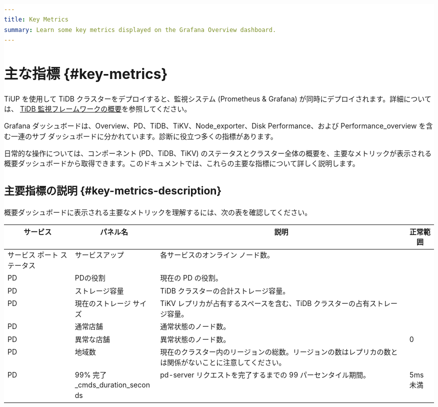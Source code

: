 ```yaml
---
title: Key Metrics
summary: Learn some key metrics displayed on the Grafana Overview dashboard.
---
```


# 主な指標 {#key-metrics}

TiUP を使用して TiDB クラスターをデプロイすると、監視システム (Prometheus &amp; Grafana) が同時にデプロイされます。詳細については、 [TiDB 監視フレームワークの概要](/tidb-monitoring-framework.md)を参照してください。

Grafana ダッシュボードは、Overview、PD、TiDB、TiKV、Node_exporter、Disk Performance、および Performance_overview を含む一連のサブ ダッシュボードに分かれています。診断に役立つ多くの指標があります。

日常的な操作については、コンポーネント (PD、TiDB、TiKV) のステータスとクラスター全体の概要を、主要なメトリックが表示される概要ダッシュボードから取得できます。このドキュメントでは、これらの主要な指標について詳しく説明します。

## 主要指標の説明 {#key-metrics-description}

概要ダッシュボードに表示される主要なメトリックを理解するには、次の表を確認してください。

| サービス           | パネル名                             | 説明                                                                                                                                                                                                                                                                                                                                                                                        | 正常範囲                                                                                            |
| -------------- | -------------------------------- | ----------------------------------------------------------------------------------------------------------------------------------------------------------------------------------------------------------------------------------------------------------------------------------------------------------------------------------------------------------------------------------------- | ----------------------------------------------------------------------------------------------- |
| サービス ポート ステータス | サービスアップ                          | 各サービスのオンライン ノード数。                                                                                                                                                                                                                                                                                                                                                                         |                                                                                                 |
| PD             | PDの役割                            | 現在の PD の役割。                                                                                                                                                                                                                                                                                                                                                                               |                                                                                                 |
| PD             | ストレージ容量                          | TiDB クラスターの合計ストレージ容量。                                                                                                                                                                                                                                                                                                                                                                     |                                                                                                 |
| PD             | 現在のストレージ サイズ                     | TiKV レプリカが占有するスペースを含む、TiDB クラスターの占有ストレージ容量。                                                                                                                                                                                                                                                                                                                                               |                                                                                                 |
| PD             | 通常店舗                             | 通常状態のノード数。                                                                                                                                                                                                                                                                                                                                                                                |                                                                                                 |
| PD             | 異常な店舗                            | 異常状態のノード数。                                                                                                                                                                                                                                                                                                                                                                                | 0                                                                                               |
| PD             | 地域数                              | 現在のクラスター内のリージョンの総数。リージョンの数はレプリカの数とは関係がないことに注意してください。                                                                                                                                                                                                                                                                                                                                      |                                                                                                 |
| PD             | 99% 完了_cmds_duration_seconds     | pd-server リクエストを完了するまでの 99 パーセンタイル期間。                                                                                                                                                                                                                                                                                                                                                     | 5ms未満                                                                                           |
